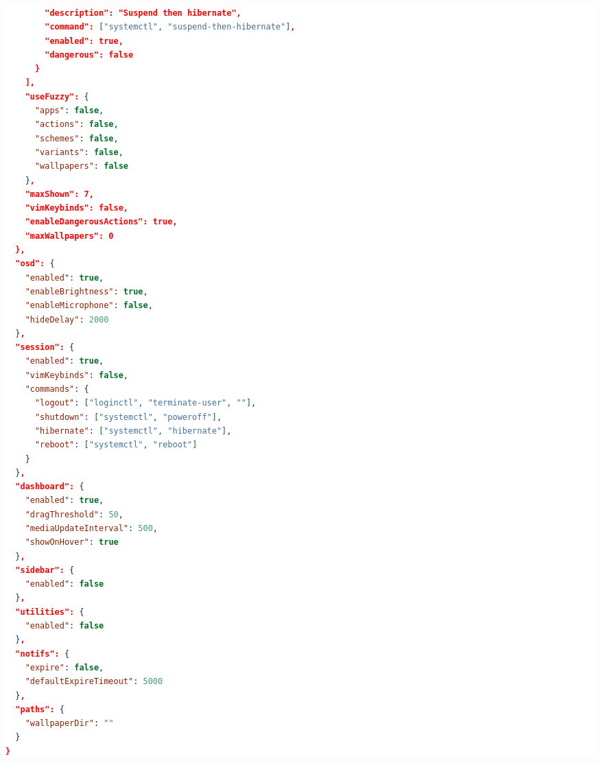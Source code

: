 ```json
        "description": "Suspend then hibernate",
        "command": ["systemctl", "suspend-then-hibernate"],
        "enabled": true,
        "dangerous": false
      }
    ],
    "useFuzzy": {
      "apps": false,
      "actions": false,
      "schemes": false,
      "variants": false,
      "wallpapers": false
    },
    "maxShown": 7,
    "vimKeybinds": false,
    "enableDangerousActions": true,
    "maxWallpapers": 0
  },
  "osd": {
    "enabled": true,
    "enableBrightness": true,
    "enableMicrophone": false,
    "hideDelay": 2000
  },
  "session": {
    "enabled": true,
    "vimKeybinds": false,
    "commands": {
      "logout": ["loginctl", "terminate-user", ""],
      "shutdown": ["systemctl", "poweroff"],
      "hibernate": ["systemctl", "hibernate"],
      "reboot": ["systemctl", "reboot"]
    }
  },
  "dashboard": {
    "enabled": true,
    "dragThreshold": 50,
    "mediaUpdateInterval": 500,
    "showOnHover": true
  },
  "sidebar": {
    "enabled": false
  },
  "utilities": {
    "enabled": false
  },
  "notifs": {
    "expire": false,
    "defaultExpireTimeout": 5000
  },
  "paths": {
    "wallpaperDir": ""
  }
}
```

